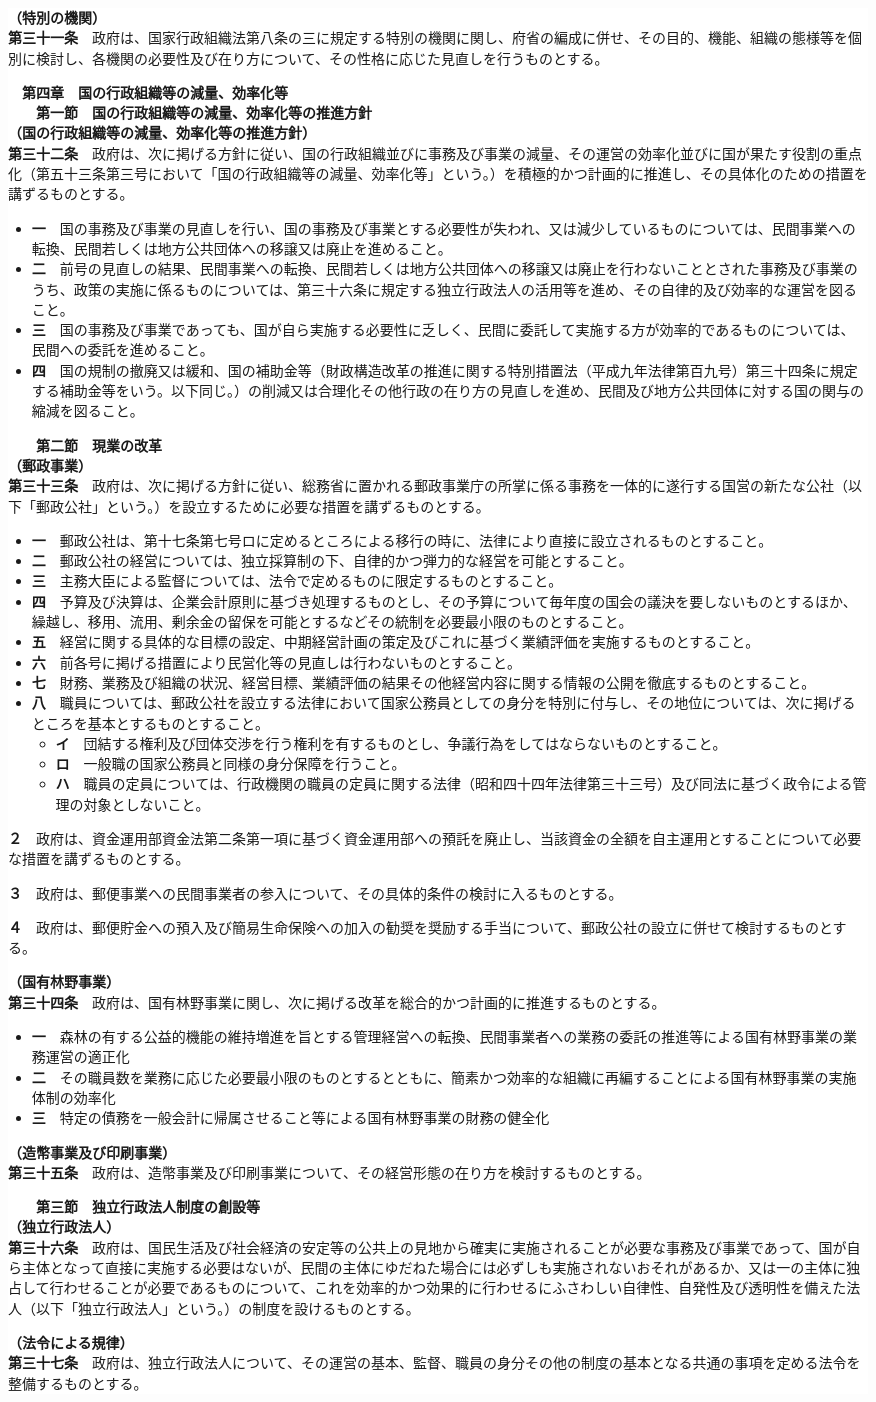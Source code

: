 **（特別の機関）**  
**第三十一条**　政府は、国家行政組織法第八条の三に規定する特別の機関に関し、府省の編成に併せ、その目的、機能、組織の態様等を個別に検討し、各機関の必要性及び在り方について、その性格に応じた見直しを行うものとする。  
  
&emsp;**第四章　国の行政組織等の減量、効率化等**  
&emsp;&emsp;**第一節　国の行政組織等の減量、効率化等の推進方針**  
**（国の行政組織等の減量、効率化等の推進方針）**  
**第三十二条**　政府は、次に掲げる方針に従い、国の行政組織並びに事務及び事業の減量、その運営の効率化並びに国が果たす役割の重点化（第五十三条第三号において「国の行政組織等の減量、効率化等」という。）を積極的かつ計画的に推進し、その具体化のための措置を講ずるものとする。  
* **一**　国の事務及び事業の見直しを行い、国の事務及び事業とする必要性が失われ、又は減少しているものについては、民間事業への転換、民間若しくは地方公共団体への移譲又は廃止を進めること。  
* **二**　前号の見直しの結果、民間事業への転換、民間若しくは地方公共団体への移譲又は廃止を行わないこととされた事務及び事業のうち、政策の実施に係るものについては、第三十六条に規定する独立行政法人の活用等を進め、その自律的及び効率的な運営を図ること。  
* **三**　国の事務及び事業であっても、国が自ら実施する必要性に乏しく、民間に委託して実施する方が効率的であるものについては、民間への委託を進めること。  
* **四**　国の規制の撤廃又は緩和、国の補助金等（財政構造改革の推進に関する特別措置法（平成九年法律第百九号）第三十四条に規定する補助金等をいう。以下同じ。）の削減又は合理化その他行政の在り方の見直しを進め、民間及び地方公共団体に対する国の関与の縮減を図ること。  
  
&emsp;&emsp;**第二節　現業の改革**  
**（郵政事業）**  
**第三十三条**　政府は、次に掲げる方針に従い、総務省に置かれる郵政事業庁の所掌に係る事務を一体的に遂行する国営の新たな公社（以下「郵政公社」という。）を設立するために必要な措置を講ずるものとする。  
* **一**　郵政公社は、第十七条第七号ロに定めるところによる移行の時に、法律により直接に設立されるものとすること。  
* **二**　郵政公社の経営については、独立採算制の下、自律的かつ弾力的な経営を可能とすること。  
* **三**　主務大臣による監督については、法令で定めるものに限定するものとすること。  
* **四**　予算及び決算は、企業会計原則に基づき処理するものとし、その予算について毎年度の国会の議決を要しないものとするほか、繰越し、移用、流用、剰余金の留保を可能とするなどその統制を必要最小限のものとすること。  
* **五**　経営に関する具体的な目標の設定、中期経営計画の策定及びこれに基づく業績評価を実施するものとすること。  
* **六**　前各号に掲げる措置により民営化等の見直しは行わないものとすること。  
* **七**　財務、業務及び組織の状況、経営目標、業績評価の結果その他経営内容に関する情報の公開を徹底するものとすること。  
* **八**　職員については、郵政公社を設立する法律において国家公務員としての身分を特別に付与し、その地位については、次に掲げるところを基本とするものとすること。  
	* **イ**　団結する権利及び団体交渉を行う権利を有するものとし、争議行為をしてはならないものとすること。  
	* **ロ**　一般職の国家公務員と同様の身分保障を行うこと。  
	* **ハ**　職員の定員については、行政機関の職員の定員に関する法律（昭和四十四年法律第三十三号）及び同法に基づく政令による管理の対象としないこと。  
  
**２**　政府は、資金運用部資金法第二条第一項に基づく資金運用部への預託を廃止し、当該資金の全額を自主運用とすることについて必要な措置を講ずるものとする。  
  
**３**　政府は、郵便事業への民間事業者の参入について、その具体的条件の検討に入るものとする。  
  
**４**　政府は、郵便貯金への預入及び簡易生命保険への加入の勧奨を奨励する手当について、郵政公社の設立に併せて検討するものとする。  
  
**（国有林野事業）**  
**第三十四条**　政府は、国有林野事業に関し、次に掲げる改革を総合的かつ計画的に推進するものとする。  
* **一**　森林の有する公益的機能の維持増進を旨とする管理経営への転換、民間事業者への業務の委託の推進等による国有林野事業の業務運営の適正化  
* **二**　その職員数を業務に応じた必要最小限のものとするとともに、簡素かつ効率的な組織に再編することによる国有林野事業の実施体制の効率化  
* **三**　特定の債務を一般会計に帰属させること等による国有林野事業の財務の健全化  
  
**（造幣事業及び印刷事業）**  
**第三十五条**　政府は、造幣事業及び印刷事業について、その経営形態の在り方を検討するものとする。  
  
&emsp;&emsp;**第三節　独立行政法人制度の創設等**  
**（独立行政法人）**  
**第三十六条**　政府は、国民生活及び社会経済の安定等の公共上の見地から確実に実施されることが必要な事務及び事業であって、国が自ら主体となって直接に実施する必要はないが、民間の主体にゆだねた場合には必ずしも実施されないおそれがあるか、又は一の主体に独占して行わせることが必要であるものについて、これを効率的かつ効果的に行わせるにふさわしい自律性、自発性及び透明性を備えた法人（以下「独立行政法人」という。）の制度を設けるものとする。  
  
**（法令による規律）**  
**第三十七条**　政府は、独立行政法人について、その運営の基本、監督、職員の身分その他の制度の基本となる共通の事項を定める法令を整備するものとする。  
  